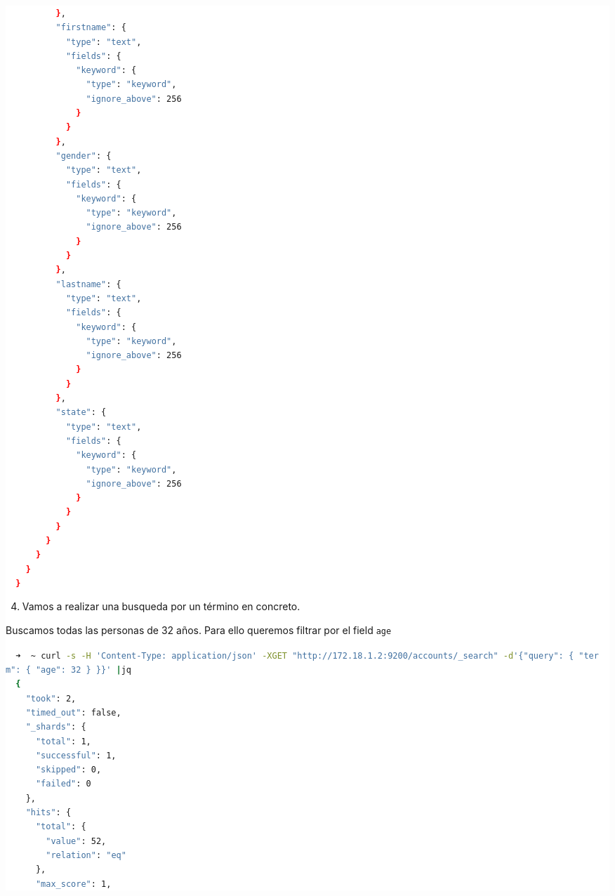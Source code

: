   ```bash
            },
            "firstname": {
              "type": "text",
              "fields": {
                "keyword": {
                  "type": "keyword",
                  "ignore_above": 256
                }
              }
            },
            "gender": {
              "type": "text",
              "fields": {
                "keyword": {
                  "type": "keyword",
                  "ignore_above": 256
                }
              }
            },
            "lastname": {
              "type": "text",
              "fields": {
                "keyword": {
                  "type": "keyword",
                  "ignore_above": 256
                }
              }
            },
            "state": {
              "type": "text",
              "fields": {
                "keyword": {
                  "type": "keyword",
                  "ignore_above": 256
                }
              }
            }
          }
        }
      }
    }
  ```
4. Vamos a realizar una busqueda por un término en concreto.

  Buscamos todas las personas de 32 años. Para ello queremos filtrar por el field `age`

  ```bash
    ➜  ~ curl -s -H 'Content-Type: application/json' -XGET "http://172.18.1.2:9200/accounts/_search" -d'{"query": { "term": { "age": 32 } }}' |jq
    {
      "took": 2,
      "timed_out": false,
      "_shards": {
        "total": 1,
        "successful": 1,
        "skipped": 0,
        "failed": 0
      },
      "hits": {
        "total": {
          "value": 52,
          "relation": "eq"
        },
        "max_score": 1,
  ```